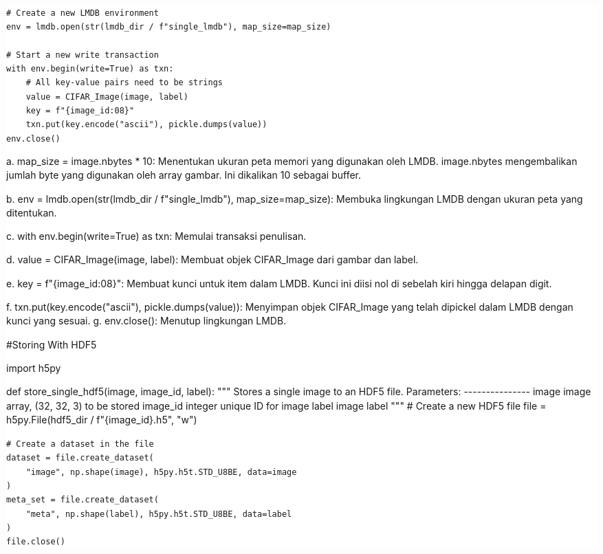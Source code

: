     # Create a new LMDB environment
    env = lmdb.open(str(lmdb_dir / f"single_lmdb"), map_size=map_size)

    # Start a new write transaction
    with env.begin(write=True) as txn:
        # All key-value pairs need to be strings
        value = CIFAR_Image(image, label)
        key = f"{image_id:08}"
        txn.put(key.encode("ascii"), pickle.dumps(value))
    env.close()

a. map_size = image.nbytes * 10: Menentukan ukuran peta memori yang digunakan oleh LMDB. image.nbytes mengembalikan jumlah byte yang digunakan oleh array gambar. Ini dikalikan 10 sebagai buffer.

b. env = lmdb.open(str(lmdb_dir / f"single_lmdb"), map_size=map_size): Membuka lingkungan LMDB dengan ukuran peta yang ditentukan.

c. with env.begin(write=True) as txn: Memulai transaksi penulisan.

d. value = CIFAR_Image(image, label): Membuat objek CIFAR_Image dari gambar dan label.

e. key = f"{image_id:08}": Membuat kunci untuk item dalam LMDB. Kunci ini diisi nol di sebelah kiri hingga delapan digit.

f. txn.put(key.encode("ascii"), pickle.dumps(value)): Menyimpan objek CIFAR_Image yang telah dipickel dalam LMDB dengan kunci yang sesuai.
g. env.close(): Menutup lingkungan LMDB.

#Storing With HDF5


import h5py

def store_single_hdf5(image, image_id, label):
    """ Stores a single image to an HDF5 file.
        Parameters:
        ---------------
        image       image array, (32, 32, 3) to be stored
        image_id    integer unique ID for image
        label       image label
    """
    # Create a new HDF5 file
    file = h5py.File(hdf5_dir / f"{image_id}.h5", "w")

    # Create a dataset in the file
    dataset = file.create_dataset(
        "image", np.shape(image), h5py.h5t.STD_U8BE, data=image
    )
    meta_set = file.create_dataset(
        "meta", np.shape(label), h5py.h5t.STD_U8BE, data=label
    )
    file.close()
